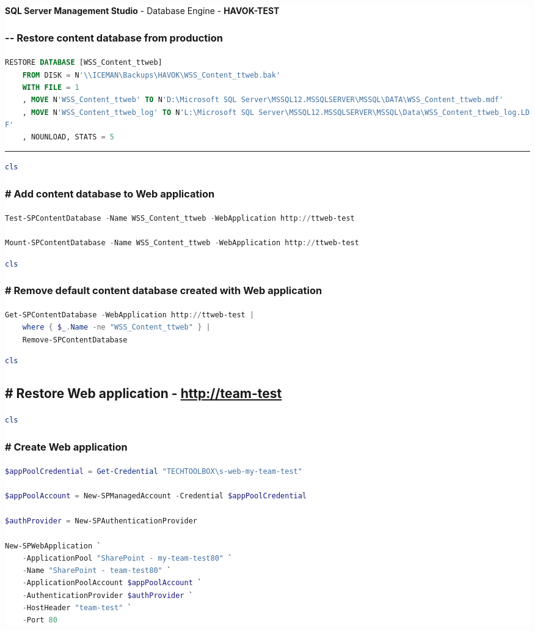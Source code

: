 **SQL Server Management Studio** - Database Engine - **HAVOK-TEST**

### -- Restore content database from production

```SQL
RESTORE DATABASE [WSS_Content_ttweb]
    FROM DISK = N'\\ICEMAN\Backups\HAVOK\WSS_Content_ttweb.bak'
    WITH FILE = 1
    , MOVE N'WSS_Content_ttweb' TO N'D:\Microsoft SQL Server\MSSQL12.MSSQLSERVER\MSSQL\DATA\WSS_Content_ttweb.mdf'
    , MOVE N'WSS_Content_ttweb_log' TO N'L:\Microsoft SQL Server\MSSQL12.MSSQLSERVER\MSSQL\Data\WSS_Content_ttweb_log.LDF'
    , NOUNLOAD, STATS = 5
```

---

```PowerShell
cls
```

### # Add content database to Web application

```PowerShell
Test-SPContentDatabase -Name WSS_Content_ttweb -WebApplication http://ttweb-test

Mount-SPContentDatabase -Name WSS_Content_ttweb -WebApplication http://ttweb-test
```

```PowerShell
cls
```

### # Remove default content database created with Web application

```PowerShell
Get-SPContentDatabase -WebApplication http://ttweb-test |
    where { $_.Name -ne "WSS_Content_ttweb" } |
    Remove-SPContentDatabase
```

```PowerShell
cls
```

## # Restore Web application - [http://team-test](http://team-test)

```PowerShell
cls
```

### # Create Web application

```PowerShell
$appPoolCredential = Get-Credential "TECHTOOLBOX\s-web-my-team-test"

$appPoolAccount = New-SPManagedAccount -Credential $appPoolCredential

$authProvider = New-SPAuthenticationProvider

New-SPWebApplication `
    -ApplicationPool "SharePoint - my-team-test80" `
    -Name "SharePoint - team-test80" `
    -ApplicationPoolAccount $appPoolAccount `
    -AuthenticationProvider $authProvider `
    -HostHeader "team-test" `
    -Port 80
```